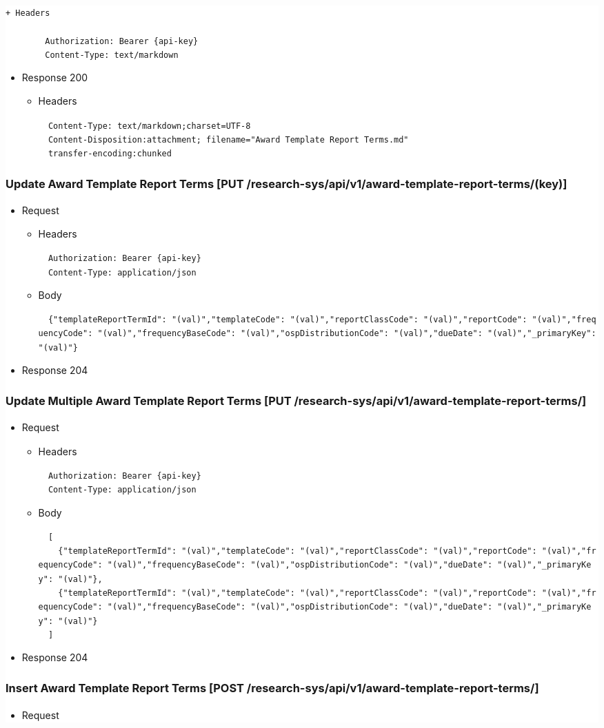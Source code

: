     + Headers

            Authorization: Bearer {api-key}
            Content-Type: text/markdown

+ Response 200
    + Headers

            Content-Type: text/markdown;charset=UTF-8
            Content-Disposition:attachment; filename="Award Template Report Terms.md"
            transfer-encoding:chunked


### Update Award Template Report Terms [PUT /research-sys/api/v1/award-template-report-terms/(key)]

+ Request

    + Headers

            Authorization: Bearer {api-key}   
            Content-Type: application/json

    + Body
    
            {"templateReportTermId": "(val)","templateCode": "(val)","reportClassCode": "(val)","reportCode": "(val)","frequencyCode": "(val)","frequencyBaseCode": "(val)","ospDistributionCode": "(val)","dueDate": "(val)","_primaryKey": "(val)"}
			
+ Response 204

### Update Multiple Award Template Report Terms [PUT /research-sys/api/v1/award-template-report-terms/]

+ Request

    + Headers

            Authorization: Bearer {api-key}   
            Content-Type: application/json

    + Body
    
            [
              {"templateReportTermId": "(val)","templateCode": "(val)","reportClassCode": "(val)","reportCode": "(val)","frequencyCode": "(val)","frequencyBaseCode": "(val)","ospDistributionCode": "(val)","dueDate": "(val)","_primaryKey": "(val)"},
              {"templateReportTermId": "(val)","templateCode": "(val)","reportClassCode": "(val)","reportCode": "(val)","frequencyCode": "(val)","frequencyBaseCode": "(val)","ospDistributionCode": "(val)","dueDate": "(val)","_primaryKey": "(val)"}
            ]
			
+ Response 204

### Insert Award Template Report Terms [POST /research-sys/api/v1/award-template-report-terms/]

+ Request
